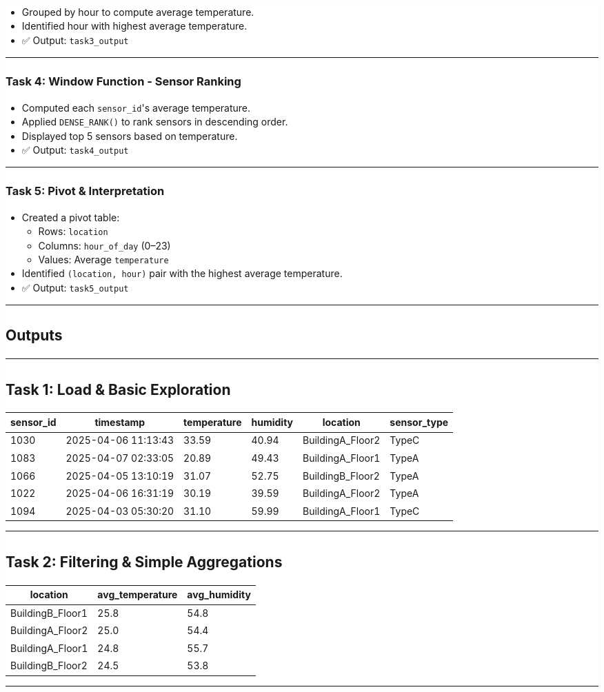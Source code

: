 - Grouped by hour to compute average temperature.
- Identified hour with highest average temperature.
- ✅ Output: `task3_output`
---
### Task 4: Window Function - Sensor Ranking
- Computed each `sensor_id`'s average temperature.
- Applied `DENSE_RANK()` to rank sensors in descending order.
- Displayed top 5 sensors based on temperature.
- ✅ Output: `task4_output`
---
### Task 5: Pivot & Interpretation
- Created a pivot table:
  - Rows: `location`
  - Columns: `hour_of_day` (0–23)
  - Values: Average `temperature`
- Identified `(location, hour)` pair with the highest average temperature.
- ✅ Output: `task5_output`

---

## Outputs
---
## Task 1: Load & Basic Exploration

| sensor_id | timestamp           | temperature | humidity | location         | sensor_type |
|-----------|---------------------|-------------|----------|------------------|-------------|
| 1030      | 2025-04-06 11:13:43 | 33.59       | 40.94    | BuildingA_Floor2 | TypeC       |
| 1083      | 2025-04-07 02:33:05 | 20.89       | 49.43    | BuildingA_Floor1 | TypeA       |
| 1066      | 2025-04-05 13:10:19 | 31.07       | 52.75    | BuildingB_Floor2 | TypeA       |
| 1022      | 2025-04-06 16:31:19 | 30.19       | 39.59    | BuildingA_Floor2 | TypeA       |
| 1094      | 2025-04-03 05:30:20 | 31.10       | 59.99    | BuildingA_Floor1 | TypeC       |

---
## Task 2: Filtering & Simple Aggregations

| location         | avg_temperature | avg_humidity |
|------------------|-----------------|--------------|
| BuildingB_Floor1 | 25.8            | 54.8         |
| BuildingA_Floor2 | 25.0            | 54.4         |
| BuildingA_Floor1 | 24.8            | 55.7         |
| BuildingB_Floor2 | 24.5            | 53.8         |

---
